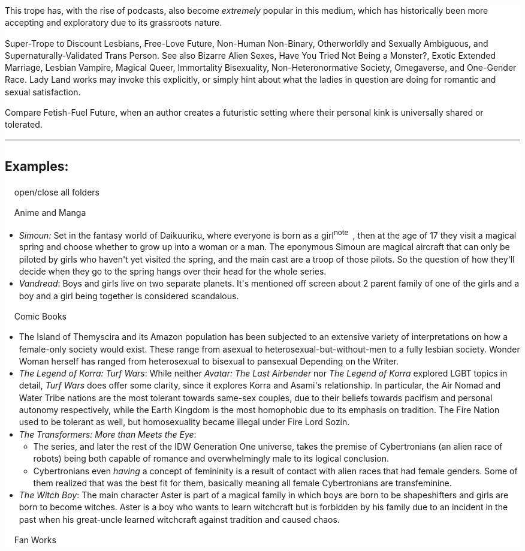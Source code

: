 This trope has, with the rise of podcasts, also become _extremely_ popular in this medium, which has historically been more accepting and exploratory due to its grassroots nature.

Super-Trope to Discount Lesbians, Free-Love Future, Non-Human Non-Binary, Otherworldly and Sexually Ambiguous, and Supernaturally-Validated Trans Person. See also Bizarre Alien Sexes, Have You Tried Not Being a Monster?, Exotic Extended Marriage, Lesbian Vampire, Magical Queer, Immortality Bisexuality, Non-Heteronormative Society, Omegaverse, and One-Gender Race. Lady Land works may invoke this explicitly, or simply hint about what the ladies in question are doing for romantic and sexual satisfaction.

Compare Fetish-Fuel Future, when an author creates a futuristic setting where their personal kink is universally shared or tolerated.

___

## Examples:

    open/close all folders 

    Anime and Manga 

-   _Simoun:_ Set in the fantasy world of Daikuuriku, where everyone is born as a girl<sup>note&nbsp;</sup> , then at the age of 17 they visit a magical spring and choose whether to grow up into a woman or a man. The eponymous Simoun are magical aircraft that can only be piloted by girls who haven't yet visited the spring, and the main cast are a troop of those pilots. So the question of how they'll decide when they go to the spring hangs over their head for the whole series.
-   _Vandread_: Boys and girls live on two separate planets. It's mentioned off screen about 2 parent family of one of the girls and a boy and a girl being together is considered scandalous.

    Comic Books 

-   The Island of Themyscira and its Amazon population has been subjected to an extensive variety of interpretations on how a female-only society would exist. These range from asexual to heterosexual-but-without-men to a fully lesbian society. Wonder Woman herself has ranged from heterosexual to bisexual to pansexual Depending on the Writer.
-   _The Legend of Korra: Turf Wars_: While neither _Avatar: The Last Airbender_ nor _The Legend of Korra_ explored LGBT topics in detail, _Turf Wars_ does offer some clarity, since it explores Korra and Asami's relationship. In particular, the Air Nomad and Water Tribe nations are the most tolerant towards same-sex couples, due to their beliefs towards pacifism and personal autonomy respectively, while the Earth Kingdom is the most homophobic due to its emphasis on tradition. The Fire Nation used to be tolerant as well, but homosexuality became illegal under Fire Lord Sozin.
-   _The Transformers: More than Meets the Eye_:
    -   The series, and later the rest of the IDW Generation One universe, takes the premise of Cybertronians (an alien race of robots) being both capable of romance and overwhelmingly male to its logical conclusion.
    -   Cybertronians even _having_ a concept of femininity is a result of contact with alien races that had female genders. Some of them realized that was the best fit for them, basically meaning all female Cybertronians are transfeminine.
-   _The Witch Boy_: The main character Aster is part of a magical family in which boys are born to be shapeshifters and girls are born to become witches. Aster is a boy who wants to learn witchcraft but is forbidden by his family due to an incident in the past when his great-uncle learned witchcraft against tradition and caused chaos.

    Fan Works 
